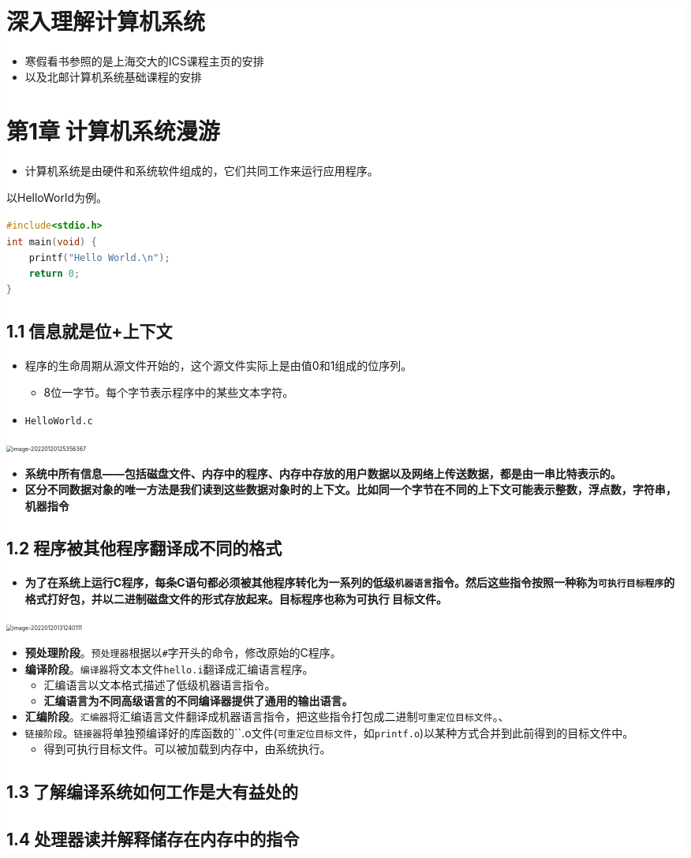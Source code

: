 

# 深入理解计算机系统

- 寒假看书参照的是上海交大的ICS课程主页的安排
- 以及北邮计算机系统基础课程的安排

# 第1章 计算机系统漫游

- 计算机系统是由硬件和系统软件组成的，它们共同工作来运行应用程序。

以HelloWorld为例。

```c
#include<stdio.h>
int main(void) {
    printf("Hello World.\n");
    return 0;
}
```



## 1.1 信息就是位+上下文

- 程序的生命周期从源文件开始的，这个源文件实际上是由值0和1组成的位序列。
  - 8位一字节。每个字节表示程序中的某些文本字符。

- `HelloWorld.c`

<img src="C:/Users/jiangyiqing/AppData/Roaming/Typora/typora-user-images/image-20220120125356367.png" alt="image-20220120125356367" style="zoom: 50%;" />

- **系统中所有信息——包括磁盘文件、内存中的程序、内存中存放的用户数据以及网络上传送数据，都是由一串比特表示的。**
- **区分不同数据对象的唯一方法是我们读到这些数据对象时的上下文。比如同一个字节在不同的上下文可能表示整数，浮点数，字符串，机器指令**

## 1.2 程序被其他程序翻译成不同的格式

- **为了在系统上运行C程序，每条C语句都必须被其他程序转化为一系列的低级`机器语言`指令。然后这些指令按照一种称为`可执行目标程序`的格式打好包，并以二进制磁盘文件的形式存放起来。目标程序也称为可执行 目标文件。**

<img src="https://raw.githubusercontent.com/CorneliaStreet1/PictureBed/master/202201201312458.png" alt="image-20220120131240111" style="zoom: 50%;" />

- **预处理阶段**。`预处理器`根据以`#`字开头的命令，修改原始的C程序。
- **编译阶段**。`编译器`将文本文件`hello.i`翻译成汇编语言程序。
  - 汇编语言以文本格式描述了低级机器语言指令。
  - **汇编语言为不同高级语言的不同编译器提供了通用的输出语言。**
- **汇编阶段**。`汇编器`将汇编语言文件翻译成机器语言指令，把这些指令打包成二进制`可重定位目标文件`。、
- `链接阶段`。`链接器`将单独预编译好的库函数的``.o文件(`可重定位目标文件`，如`printf.o`)以某种方式合并到此前得到的目标文件中。
  - 得到可执行目标文件。可以被加载到内存中，由系统执行。

## 1.3 了解编译系统如何工作是大有益处的

## 1.4 处理器读并解释储存在内存中的指令
